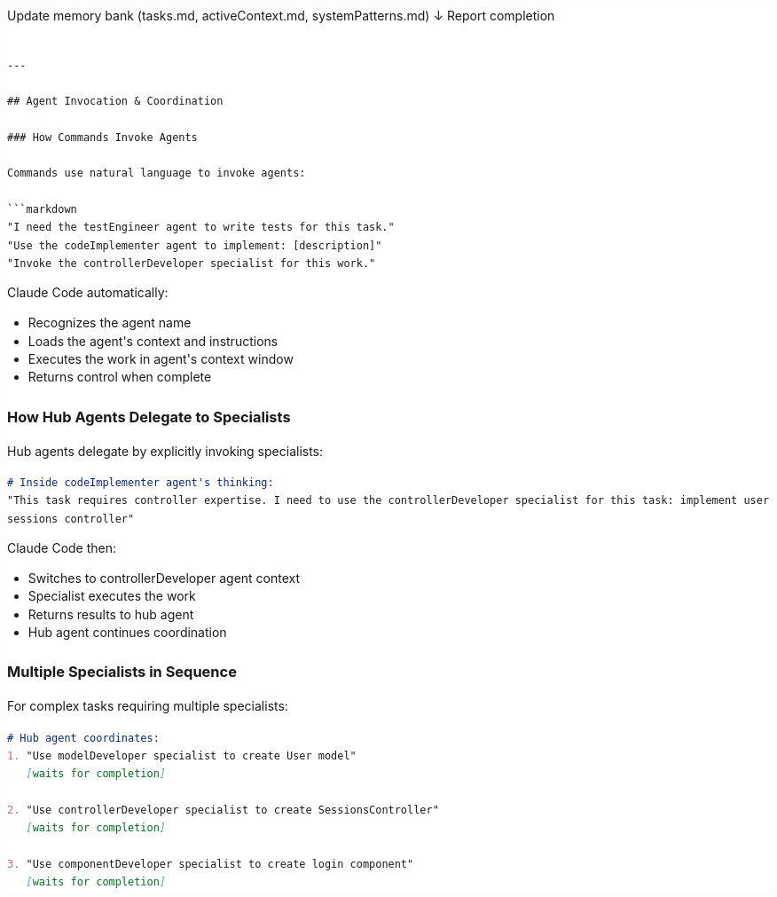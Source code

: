Update memory bank (tasks.md, activeContext.md, systemPatterns.md)
↓
Report completion
```

---

## Agent Invocation & Coordination

### How Commands Invoke Agents

Commands use natural language to invoke agents:

```markdown
"I need the testEngineer agent to write tests for this task."
"Use the codeImplementer agent to implement: [description]"
"Invoke the controllerDeveloper specialist for this work."
```

Claude Code automatically:
- Recognizes the agent name
- Loads the agent's context and instructions
- Executes the work in agent's context window
- Returns control when complete

### How Hub Agents Delegate to Specialists

Hub agents delegate by explicitly invoking specialists:

```markdown
# Inside codeImplementer agent's thinking:
"This task requires controller expertise. I need to use the controllerDeveloper specialist for this task: implement user sessions controller"
```

Claude Code then:
- Switches to controllerDeveloper agent context
- Specialist executes the work
- Returns results to hub agent
- Hub agent continues coordination

### Multiple Specialists in Sequence

For complex tasks requiring multiple specialists:

```markdown
# Hub agent coordinates:
1. "Use modelDeveloper specialist to create User model"
   [waits for completion]
   
2. "Use controllerDeveloper specialist to create SessionsController"
   [waits for completion]
   
3. "Use componentDeveloper specialist to create login component"
   [waits for completion]
```
